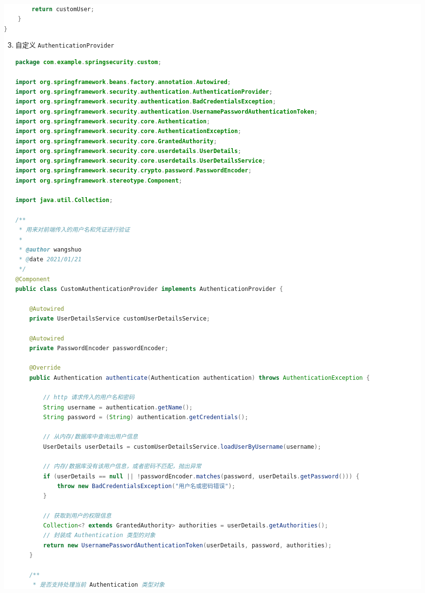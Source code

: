    ```java
           return customUser;
       }
   }
   ```
   
3. 自定义 `AuthenticationProvider`

   ```java
   package com.example.springsecurity.custom;
   
   import org.springframework.beans.factory.annotation.Autowired;
   import org.springframework.security.authentication.AuthenticationProvider;
   import org.springframework.security.authentication.BadCredentialsException;
   import org.springframework.security.authentication.UsernamePasswordAuthenticationToken;
   import org.springframework.security.core.Authentication;
   import org.springframework.security.core.AuthenticationException;
   import org.springframework.security.core.GrantedAuthority;
   import org.springframework.security.core.userdetails.UserDetails;
   import org.springframework.security.core.userdetails.UserDetailsService;
   import org.springframework.security.crypto.password.PasswordEncoder;
   import org.springframework.stereotype.Component;
   
   import java.util.Collection;
   
   /**
    * 用来对前端传入的用户名和凭证进行验证
    *
    * @author wangshuo
    * @date 2021/01/21
    */
   @Component
   public class CustomAuthenticationProvider implements AuthenticationProvider {
   
       @Autowired
       private UserDetailsService customUserDetailsService;
   
       @Autowired
       private PasswordEncoder passwordEncoder;
   
       @Override
       public Authentication authenticate(Authentication authentication) throws AuthenticationException {
   
           // http 请求传入的用户名和密码
           String username = authentication.getName();
           String password = (String) authentication.getCredentials();
   
           // 从内存/数据库中查询出用户信息
           UserDetails userDetails = customUserDetailsService.loadUserByUsername(username);
   
           // 内存/数据库没有该用户信息，或者密码不匹配，抛出异常
           if (userDetails == null || !passwordEncoder.matches(password, userDetails.getPassword())) {
               throw new BadCredentialsException("用户名或密码错误");
           }
   
           // 获取到用户的权限信息
           Collection<? extends GrantedAuthority> authorities = userDetails.getAuthorities();
           // 封装成 Authentication 类型的对象
           return new UsernamePasswordAuthenticationToken(userDetails, password, authorities);
       }
   
       /**
        * 是否支持处理当前 Authentication 类型对象
   ```